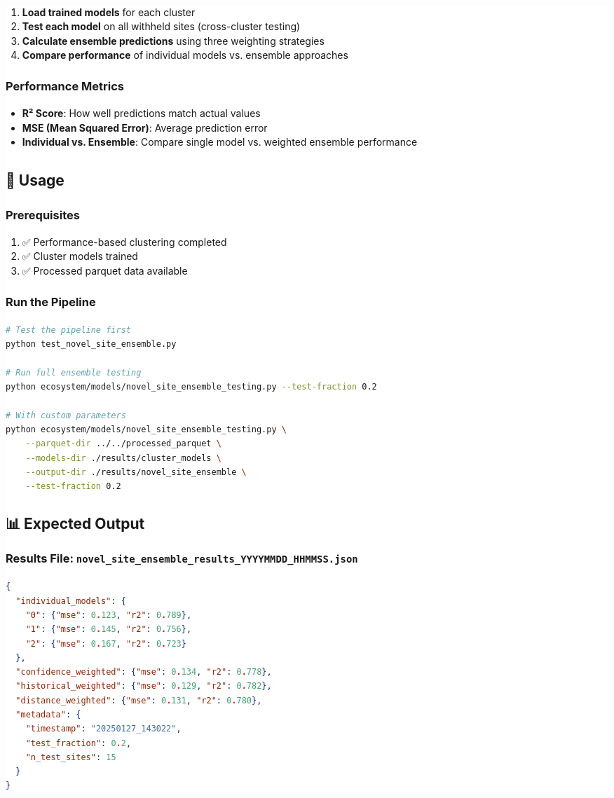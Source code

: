 1. **Load trained models** for each cluster
2. **Test each model** on all withheld sites (cross-cluster testing)
3. **Calculate ensemble predictions** using three weighting strategies
4. **Compare performance** of individual models vs. ensemble approaches

### **Performance Metrics**

- **R² Score**: How well predictions match actual values
- **MSE (Mean Squared Error)**: Average prediction error
- **Individual vs. Ensemble**: Compare single model vs. weighted ensemble performance

## 🚀 **Usage**

### **Prerequisites**

1. ✅ Performance-based clustering completed
2. ✅ Cluster models trained
3. ✅ Processed parquet data available

### **Run the Pipeline**

```bash
# Test the pipeline first
python test_novel_site_ensemble.py

# Run full ensemble testing
python ecosystem/models/novel_site_ensemble_testing.py --test-fraction 0.2

# With custom parameters
python ecosystem/models/novel_site_ensemble_testing.py \
    --parquet-dir ../../processed_parquet \
    --models-dir ./results/cluster_models \
    --output-dir ./results/novel_site_ensemble \
    --test-fraction 0.2
```

## 📊 **Expected Output**

### **Results File**: `novel_site_ensemble_results_YYYYMMDD_HHMMSS.json`

```json
{
  "individual_models": {
    "0": {"mse": 0.123, "r2": 0.789},
    "1": {"mse": 0.145, "r2": 0.756},
    "2": {"mse": 0.167, "r2": 0.723}
  },
  "confidence_weighted": {"mse": 0.134, "r2": 0.778},
  "historical_weighted": {"mse": 0.129, "r2": 0.782},
  "distance_weighted": {"mse": 0.131, "r2": 0.780},
  "metadata": {
    "timestamp": "20250127_143022",
    "test_fraction": 0.2,
    "n_test_sites": 15
  }
}
```
